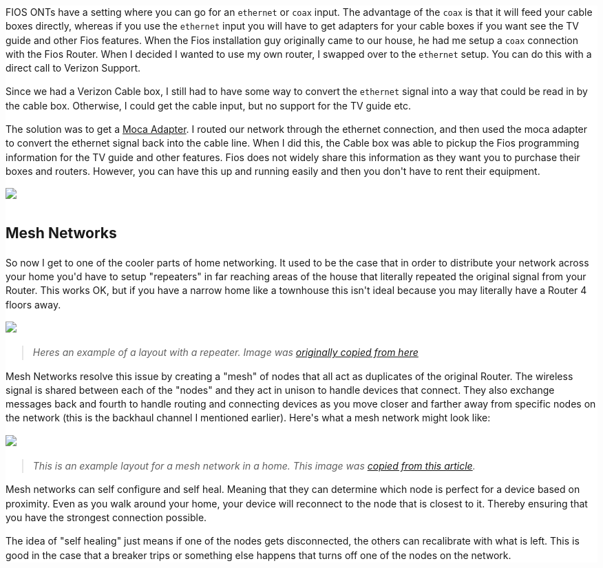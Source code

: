 FIOS ONTs have a setting where you can go for an `ethernet` or `coax` input. The advantage of the `coax` is that it will feed your cable boxes directly, whereas if you use the `ethernet` input you will have to get adapters for your cable boxes if you want see the TV guide and other Fios features. When the Fios installation guy originally came to our house, he had me setup a `coax` connection with the Fios Router. When I decided I wanted to use my own router, I swapped over to the `ethernet` setup. You can do this with a direct call to Verizon Support.

Since we had a Verizon Cable box, I still had to have some way to convert the `ethernet` signal into a way that could be read in by the cable box. Otherwise, I could get the cable input, but no support for the TV guide etc.

The solution was to get a [Moca Adapter](https://www.amazon.com/MOTOROLA-Adapter-Ethernet-Bonded-MM1000/dp/B077Y3SQXR/ref=pd_lpo_147_t_0/146-2441655-3901409?_encoding=UTF8&pd_rd_i=B077Y3SQXR&pd_rd_r=0c8c0898-51db-476a-8a93-b6c394ec91e5&pd_rd_w=aP3iI&pd_rd_wg=9bwSs&pf_rd_p=7b36d496-f366-4631-94d3-61b87b52511b&pf_rd_r=GD9N4PW281D1E5SX9G44&psc=1&refRID=GD9N4PW281D1E5SX9G44). I routed our network through the ethernet connection, and then used the moca adapter to convert the ethernet signal back into the cable line. When I did this, the Cable box was able to pickup the Fios programming information for the TV guide and other features. Fios does not widely share this information as they want you to purchase their boxes and routers. However, you can have this up and running easily and then you don't have to rent their equipment.

![](/images/screen-shot-2020-10-13-at-4.46.58-pm.png)

## Mesh Networks

So now I get to one of the cooler parts of home networking. It used to be the case that in order to distribute your network across your home you'd have to setup "repeaters" in far reaching areas of the house that literally repeated the original signal from your Router. This works OK, but if you have a narrow home like a townhouse this isn't ideal because you may literally have a Router 4 floors away.

![](/images/repeater.png)

> _Heres an example of a layout with a repeater. Image was [originally copied from here](https://www.signalbooster.com/blogs/news/everything-you-need-to-know-about-wi-fi-boosters)_

Mesh Networks resolve this issue by creating a "mesh" of nodes that all act as duplicates of the original Router. The wireless signal is shared between each of the "nodes" and they act in unison to handle devices that connect. They also exchange messages back and fourth to handle routing and connecting devices as you move closer and farther away from specific nodes on the network (this is the backhaul channel I mentioned earlier). Here's what a mesh network might look like:

![](/images/screen-shot-2020-10-13-at-5.11.30-pm.png)

> _This is an example layout for a mesh network in a home. This image was [copied from this article](https://www.techhive.com/article/3542039/tips-and-best-practices-for-optimizing-your-smart-home.html)._

Mesh networks can self configure and self heal. Meaning that they can determine which node is perfect for a device based on proximity. Even as you walk around your home, your device will reconnect to the node that is closest to it. Thereby ensuring that you have the strongest connection possible.

The idea of "self healing" just means if one of the nodes gets disconnected, the others can recalibrate with what is left. This is good in the case that a breaker trips or something else happens that turns off one of the nodes on the network.
